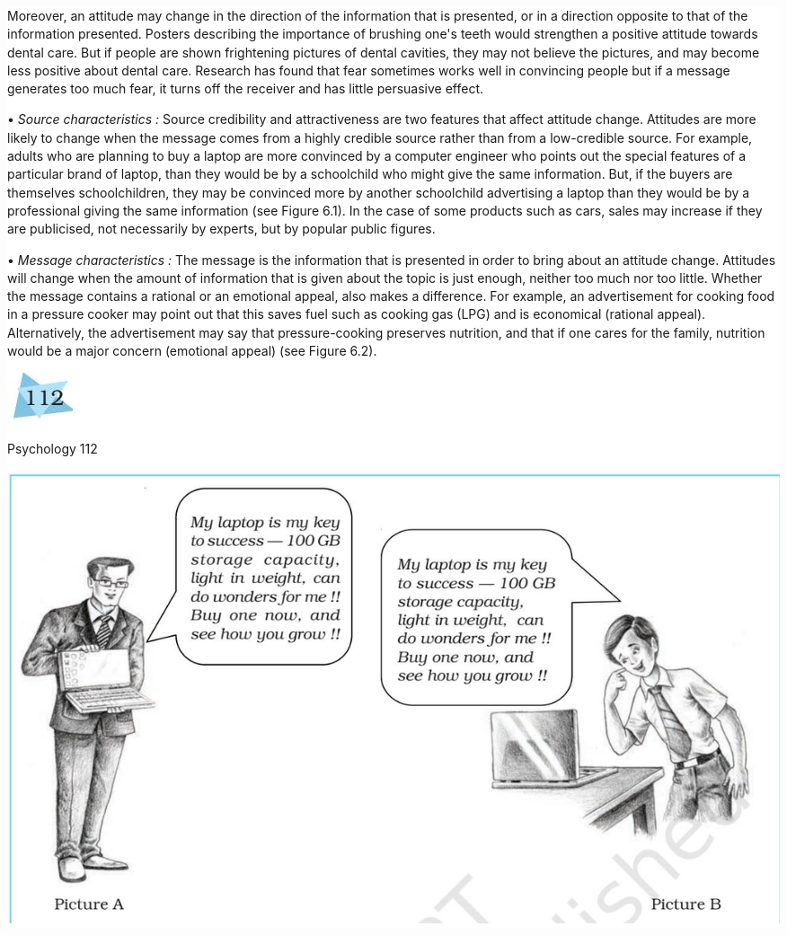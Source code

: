 Moreover, an attitude may change in the direction of the information that is presented, or in a direction opposite to that of the information presented. Posters describing the importance of brushing one's teeth would strengthen a positive attitude towards dental care. But if people are shown frightening pictures of dental cavities, they may not believe the pictures, and may become less positive about dental care. Research has found that fear sometimes works well in convincing people but if a message generates too much fear, it turns off the receiver and has little persuasive effect.

• *Source characteristics :* Source credibility and attractiveness are two features that affect attitude change. Attitudes are more likely to change when the message comes from a highly credible source rather than from a low-credible source. For example, adults who are planning to buy a laptop are more convinced by a computer engineer who points out the special features of a particular brand of laptop, than they would be by a schoolchild who might give the same information. But, if the buyers are themselves schoolchildren, they may be convinced more by another schoolchild advertising a laptop than they would be by a professional giving the same information (see Figure 6.1). In the case of some products such as cars, sales may increase if they are publicised, not necessarily by experts, but by popular public figures.

• *Message characteristics :* The message is the information that is presented in order to bring about an attitude change. Attitudes will change when the amount of information that is given about the topic is just enough, neither too much nor too little. Whether the message contains a rational or an emotional appeal, also makes a difference. For example, an advertisement for cooking food in a pressure cooker may point out that this saves fuel such as cooking gas (LPG) and is economical (rational appeal). Alternatively, the advertisement may say that pressure-cooking preserves nutrition, and that if one cares for the family, nutrition would be a major concern (emotional appeal) (see Figure 6.2).

![](_page_8_Picture_6.jpeg)

Psychology 112

![](_page_9_Picture_0.jpeg)

